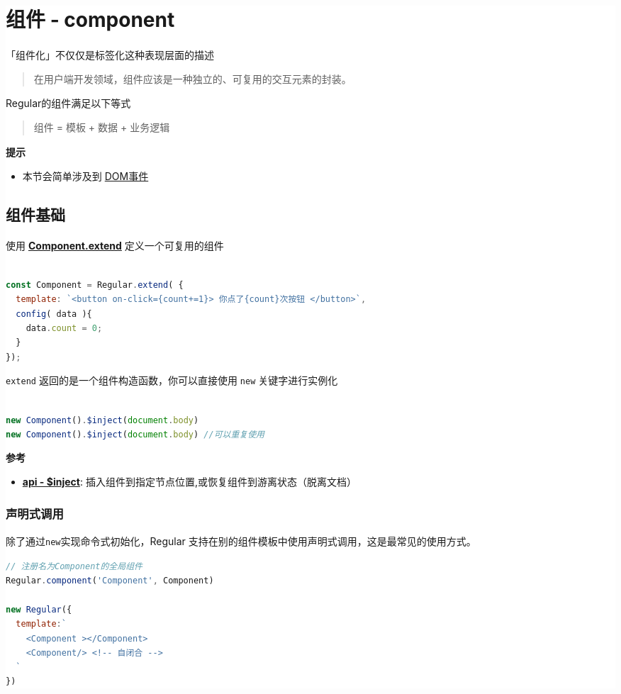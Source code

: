 # 组件 - component

「组件化」不仅仅是标签化这种表现层面的描述

> 在用户端开发领域，组件应该是一种独立的、可复用的交互元素的封装。

Regular的组件满足以下等式

> 组件 = 模板 + 数据 + 业务逻辑


__提示__

- 本节会简单涉及到 [DOM事件](../event.md#dom)

## 组件基础

使用 __[Component.extend](../../reference/api.md#extend)__ 定义一个可复用的组件

```js

const Component = Regular.extend( {
  template: `<button on-click={count+=1}> 你点了{count}次按钮 </button>`,
  config( data ){
    data.count = 0;
  }
});

```


`extend` 返回的是一个组件构造函数，你可以直接使用 `new` 关键字进行实例化

```js

new Component().$inject(document.body)
new Component().$inject(document.body) //可以重复使用

```


<script async src="http://jsfiddle.net/leeluolee/3qt2g0mo/embed/result,js/"></script>

__参考__

- __[api - $inject](../../reference/api.md#inject)__: 插入组件到指定节点位置,或恢复组件到游离状态（脱离文档）


### 声明式调用

除了通过`new`实现命令式初始化，Regular 支持在别的组件模板中使用声明式调用，这是最常见的使用方式。

```js
// 注册名为Component的全局组件
Regular.component('Component', Component)

new Regular({
  template:`
    <Component ></Component>
    <Component/> <!-- 自闭合 -->
  `
})

```
